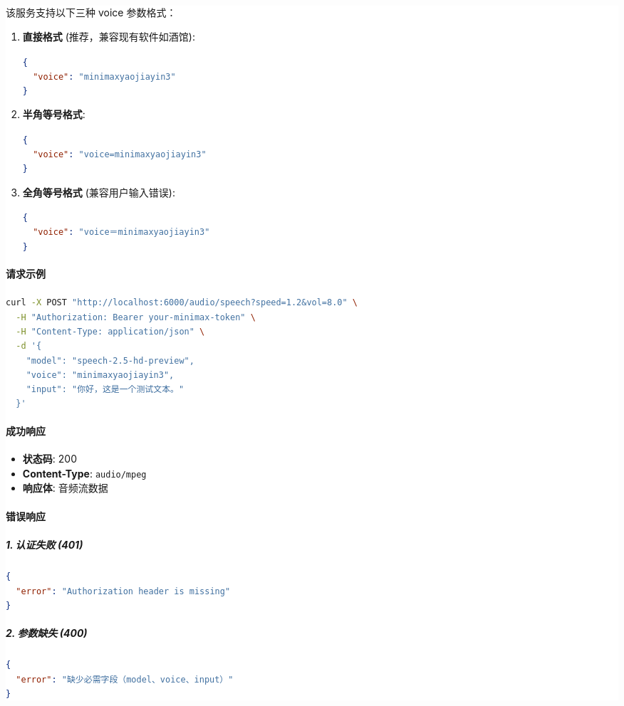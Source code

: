 该服务支持以下三种 voice 参数格式：

1. **直接格式** (推荐，兼容现有软件如酒馆):
   ```json
   {
     "voice": "minimaxyaojiayin3"
   }
   ```

2. **半角等号格式**:
   ```json
   {
     "voice": "voice=minimaxyaojiayin3"
   }
   ```

3. **全角等号格式** (兼容用户输入错误):
   ```json
   {
     "voice": "voice＝minimaxyaojiayin3"
   }
   ```

#### 请求示例

```bash
curl -X POST "http://localhost:6000/audio/speech?speed=1.2&vol=8.0" \
  -H "Authorization: Bearer your-minimax-token" \
  -H "Content-Type: application/json" \
  -d '{
    "model": "speech-2.5-hd-preview",
    "voice": "minimaxyaojiayin3",
    "input": "你好，这是一个测试文本。"
  }'
```

#### 成功响应

- **状态码**: 200
- **Content-Type**: `audio/mpeg`
- **响应体**: 音频流数据

#### 错误响应

##### 1. 认证失败 (401)
```json
{
  "error": "Authorization header is missing"
}
```

##### 2. 参数缺失 (400)
```json
{
  "error": "缺少必需字段（model、voice、input）"
}
```
